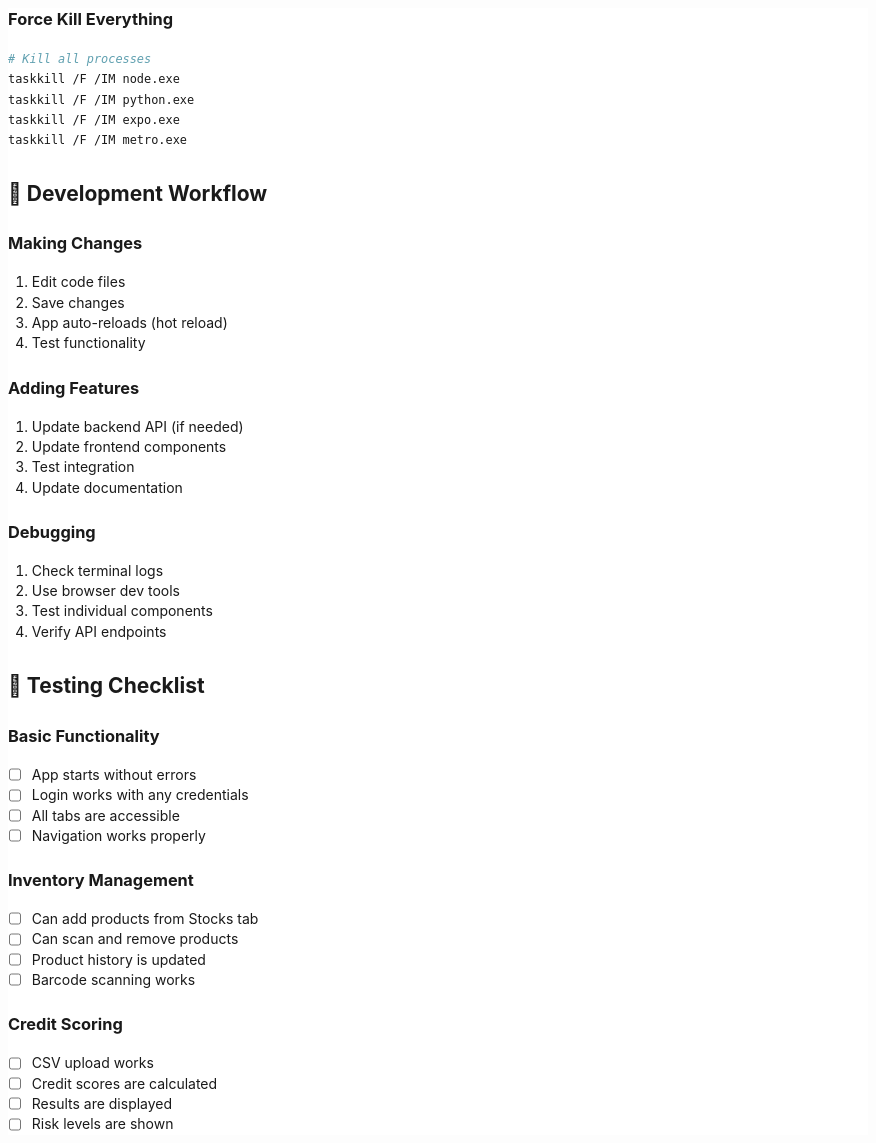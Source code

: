 ### Force Kill Everything
```bash
# Kill all processes
taskkill /F /IM node.exe
taskkill /F /IM python.exe
taskkill /F /IM expo.exe
taskkill /F /IM metro.exe
```

## 🔄 Development Workflow

### Making Changes
1. Edit code files
2. Save changes
3. App auto-reloads (hot reload)
4. Test functionality

### Adding Features
1. Update backend API (if needed)
2. Update frontend components
3. Test integration
4. Update documentation

### Debugging
1. Check terminal logs
2. Use browser dev tools
3. Test individual components
4. Verify API endpoints

## 📱 Testing Checklist

### Basic Functionality
- [ ] App starts without errors
- [ ] Login works with any credentials
- [ ] All tabs are accessible
- [ ] Navigation works properly

### Inventory Management
- [ ] Can add products from Stocks tab
- [ ] Can scan and remove products
- [ ] Product history is updated
- [ ] Barcode scanning works

### Credit Scoring
- [ ] CSV upload works
- [ ] Credit scores are calculated
- [ ] Results are displayed
- [ ] Risk levels are shown
